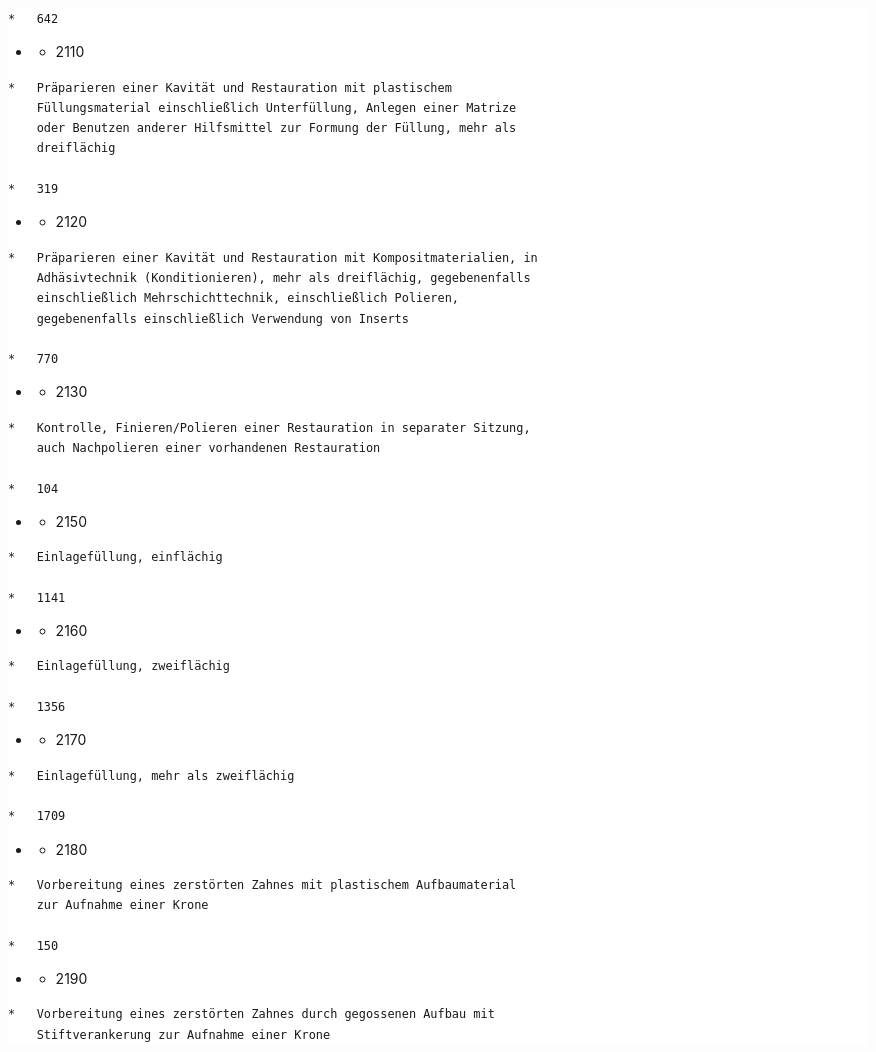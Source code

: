     *   642


*    *   2110

    *   Präparieren einer Kavität und Restauration mit plastischem
        Füllungsmaterial einschließlich Unterfüllung, Anlegen einer Matrize
        oder Benutzen anderer Hilfsmittel zur Formung der Füllung, mehr als
        dreiflächig

    *   319


*    *   2120

    *   Präparieren einer Kavität und Restauration mit Kompositmaterialien, in
        Adhäsivtechnik (Konditionieren), mehr als dreiflächig, gegebenenfalls
        einschließlich Mehrschichttechnik, einschließlich Polieren,
        gegebenenfalls einschließlich Verwendung von Inserts

    *   770


*    *   2130

    *   Kontrolle, Finieren/Polieren einer Restauration in separater Sitzung,
        auch Nachpolieren einer vorhandenen Restauration

    *   104


*    *   2150

    *   Einlagefüllung, einflächig

    *   1141


*    *   2160

    *   Einlagefüllung, zweiflächig

    *   1356


*    *   2170

    *   Einlagefüllung, mehr als zweiflächig

    *   1709


*    *   2180

    *   Vorbereitung eines zerstörten Zahnes mit plastischem Aufbaumaterial
        zur Aufnahme einer Krone

    *   150


*    *   2190

    *   Vorbereitung eines zerstörten Zahnes durch gegossenen Aufbau mit
        Stiftverankerung zur Aufnahme einer Krone
